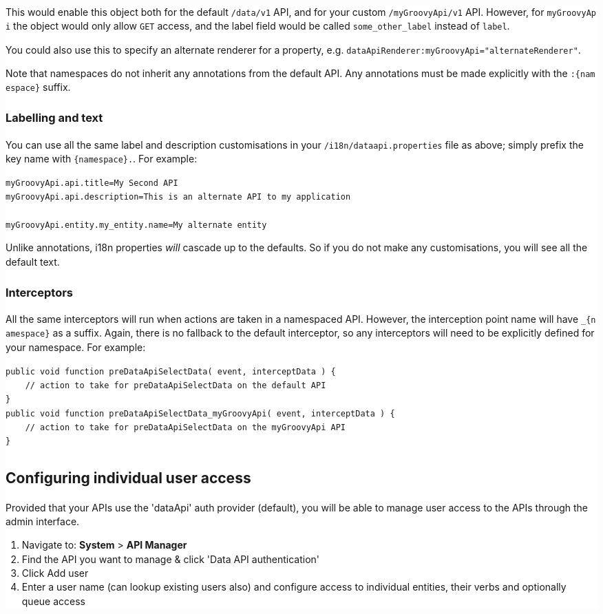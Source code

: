 This would enable this object both for the default `/data/v1` API, and for your custom `/myGroovyApi/v1` API. However, for `myGroovyApi` the object would only allow `GET` access, and the label field would be called `some_other_label` instead of `label`.

You could also use this to specify an alternate renderer for a property, e.g. `dataApiRenderer:myGroovyApi="alternateRenderer"`.

Note that namespaces do not inherit any annotations from the default API. Any annotations must be made explicitly with the `:{namespace}` suffix.

### Labelling and text

You can use all the same label and description customisations in your `/i18n/dataapi.properties` file as above; simply prefix the key name with `{namespace}.`. For example:

```
myGroovyApi.api.title=My Second API
myGroovyApi.api.description=This is an alternate API to my application

myGroovyApi.entity.my_entity.name=My alternate entity
```

Unlike annotations, i18n properties _will_ cascade up to the defaults. So if you do not make any customisations, you will see all the default text.

### Interceptors

All the same interceptors will run when actions are taken in a namespaced API. However, the interception point name will have `_{namespace}` as a suffix. Again, there is no fallback to the default interceptor, so any interceptors will need to be explicitly defined for your namespace. For example:

```
public void function preDataApiSelectData( event, interceptData ) {
	// action to take for preDataApiSelectData on the default API
}
public void function preDataApiSelectData_myGroovyApi( event, interceptData ) {
	// action to take for preDataApiSelectData on the myGroovyApi API
}
```

## Configuring individual user access

Provided that your APIs use the 'dataApi' auth provider (default), you will be able to manage user access to the APIs through the admin interface.

1. Navigate to: **System** > **API Manager**
2. Find the API you want to manage & click 'Data API authentication'
3. Click Add user
4. Enter a user name (can lookup existing users also) and configure access to individual entities, their verbs and optionally queue access